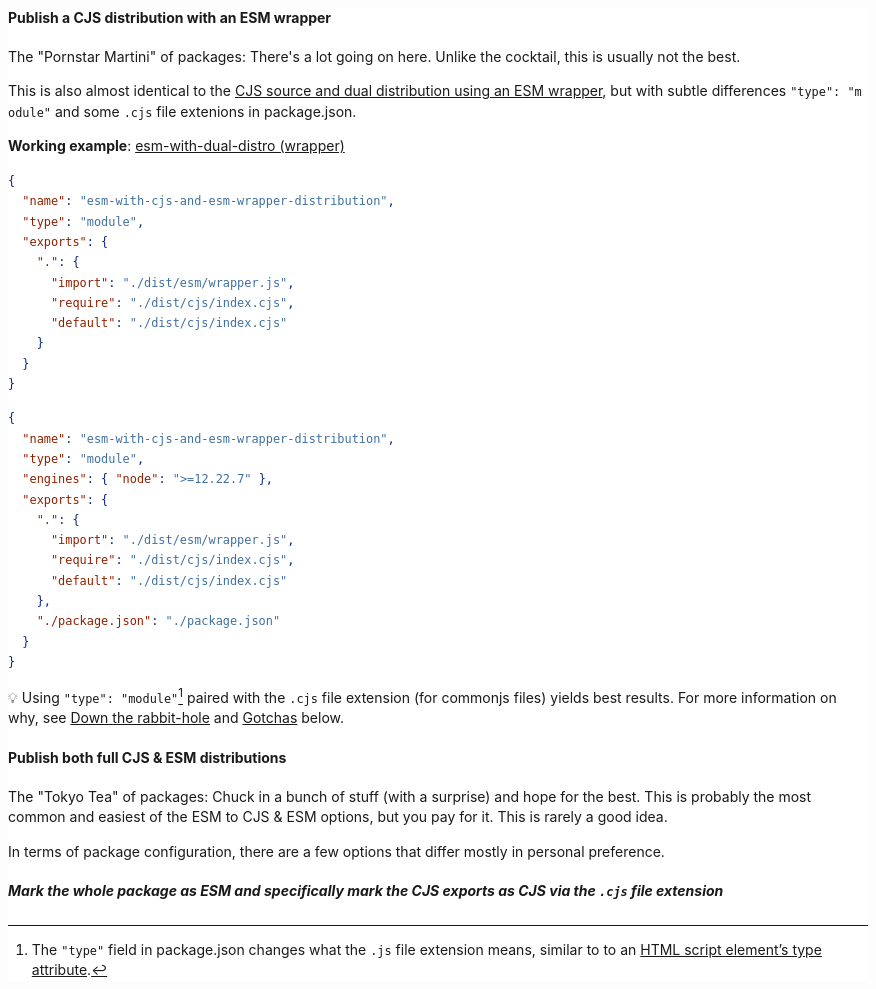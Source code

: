 #### Publish a CJS distribution with an ESM wrapper

The "Pornstar Martini" of packages: There's a lot going on here. Unlike the cocktail, this is usually not the best.

This is also almost identical to the [CJS source and dual distribution using an ESM wrapper](#use-a-simple-esm-wrapper), but with subtle differences `"type": "module"` and some `.cjs` file extenions in package.json.

**Working example**: [esm-with-dual-distro (wrapper)](https://github.com/JakobJingleheimer/nodejs-module-config-examples/tree/main/packages/esm/dual/wrapper-distro)

```json displayName="Minimal package.json"
{
  "name": "esm-with-cjs-and-esm-wrapper-distribution",
  "type": "module",
  "exports": {
    ".": {
      "import": "./dist/esm/wrapper.js",
      "require": "./dist/cjs/index.cjs",
      "default": "./dist/cjs/index.cjs"
    }
  }
}
```

```json displayName="Advanced (verbose) package.json"
{
  "name": "esm-with-cjs-and-esm-wrapper-distribution",
  "type": "module",
  "engines": { "node": ">=12.22.7" },
  "exports": {
    ".": {
      "import": "./dist/esm/wrapper.js",
      "require": "./dist/cjs/index.cjs",
      "default": "./dist/cjs/index.cjs"
    },
    "./package.json": "./package.json"
  }
}
```

💡 Using `"type": "module"`[^2] paired with the `.cjs` file extension (for commonjs files) yields best results. For more information on why, see [Down the rabbit-hole](#down-the-rabbithole) and [Gotchas](#gotchas) below.

#### Publish both full CJS & ESM distributions

The "Tokyo Tea" of packages: Chuck in a bunch of stuff (with a surprise) and hope for the best. This is probably the most common and easiest of the ESM to CJS & ESM options, but you pay for it. This is rarely a good idea.

In terms of package configuration, there are a few options that differ mostly in personal preference.

##### Mark the whole package as ESM and specifically mark the CJS exports as CJS via the `.cjs` file extension


[^1]: There was a bug in Node.js v13.0–13.6 where `packageJson.exports["."]` had to be an array with verbose config options as the first item (as an object) and the “default” as the second item (as a string). See [nodejs/modules#446](https://github.com/nodejs/modules/issues/446).
[^2]: The `"type"` field in package.json changes what the `.js` file extension means, similar to to an [HTML script element’s type attribute](https://developer.mozilla.org/en-US/docs/Web/HTML/Element/script#attr-type).